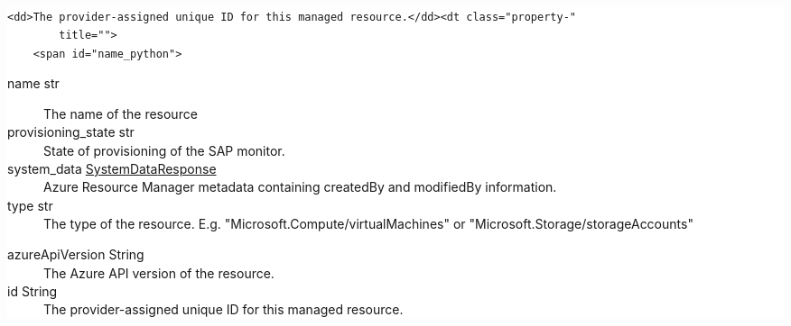     <dd>The provider-assigned unique ID for this managed resource.</dd><dt class="property-"
            title="">
        <span id="name_python">
<a data-swiftype-name="resource-property" data-swiftype-type="text" href="#name_python" style="color: inherit; text-decoration: inherit;">name</a>
</span>
        <span class="property-indicator"></span>
        <span class="property-type">str</span>
    </dt>
    <dd>The name of the resource</dd><dt class="property-"
            title="">
        <span id="provisioning_state_python">
<a data-swiftype-name="resource-property" data-swiftype-type="text" href="#provisioning_state_python" style="color: inherit; text-decoration: inherit;">provisioning_<wbr>state</a>
</span>
        <span class="property-indicator"></span>
        <span class="property-type">str</span>
    </dt>
    <dd>State of provisioning of the SAP monitor.</dd><dt class="property-"
            title="">
        <span id="system_data_python">
<a data-swiftype-name="resource-property" data-swiftype-type="text" href="#system_data_python" style="color: inherit; text-decoration: inherit;">system_<wbr>data</a>
</span>
        <span class="property-indicator"></span>
        <span class="property-type"><a href="#systemdataresponse">System<wbr>Data<wbr>Response</a></span>
    </dt>
    <dd>Azure Resource Manager metadata containing createdBy and modifiedBy information.</dd><dt class="property-"
            title="">
        <span id="type_python">
<a data-swiftype-name="resource-property" data-swiftype-type="text" href="#type_python" style="color: inherit; text-decoration: inherit;">type</a>
</span>
        <span class="property-indicator"></span>
        <span class="property-type">str</span>
    </dt>
    <dd>The type of the resource. E.g. &quot;Microsoft.Compute/virtualMachines&quot; or &quot;Microsoft.Storage/storageAccounts&quot;</dd></dl>
</pulumi-choosable>
</div>

<div>
<pulumi-choosable type="language" values="yaml">
<dl class="resources-properties"><dt class="property-"
            title="">
        <span id="azureapiversion_yaml">
<a data-swiftype-name="resource-property" data-swiftype-type="text" href="#azureapiversion_yaml" style="color: inherit; text-decoration: inherit;">azure<wbr>Api<wbr>Version</a>
</span>
        <span class="property-indicator"></span>
        <span class="property-type">String</span>
    </dt>
    <dd>The Azure API version of the resource.</dd><dt class="property-"
            title="">
        <span id="id_yaml">
<a data-swiftype-name="resource-property" data-swiftype-type="text" href="#id_yaml" style="color: inherit; text-decoration: inherit;">id</a>
</span>
        <span class="property-indicator"></span>
        <span class="property-type">String</span>
    </dt>
    <dd>The provider-assigned unique ID for this managed resource.</dd><dt class="property-"
            title="">